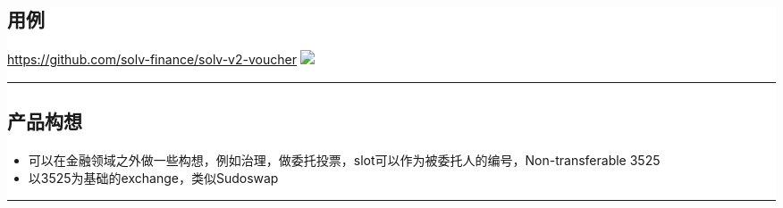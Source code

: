 ## 用例
https://github.com/solv-finance/solv-v2-voucher
![](https://i.imgur.com/jpapWgt.png)


---

## 产品构想
- 可以在金融领域之外做一些构想，例如治理，做委托投票，slot可以作为被委托人的编号，Non-transferable 3525 
- 以3525为基础的exchange，类似Sudoswap

---




